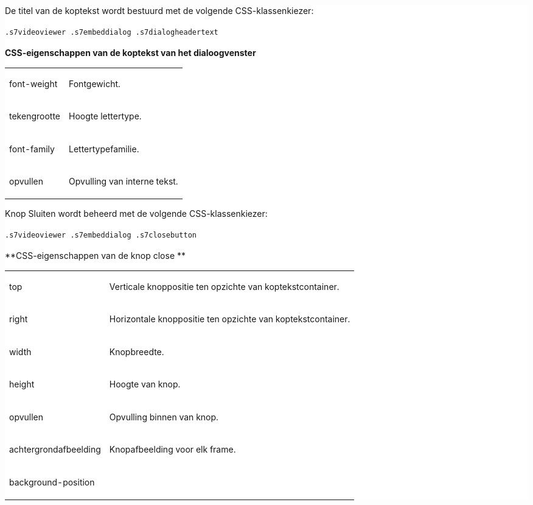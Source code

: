 De titel van de koptekst wordt bestuurd met de volgende CSS-klassenkiezer:

```
.s7videoviewer .s7embeddialog .s7dialogheadertext
```

**CSS-eigenschappen van de koptekst van het dialoogvenster**

<table id="table_207B4B13153E425EAB38FC61F382A05F"> 
 <tbody> 
  <tr> 
   <td colname="col1"> <p> <span class="codeph"> font-weight  </span> </p> </td> 
   <td colname="col2"> <p>Fontgewicht. </p> </td> 
  </tr> 
  <tr> 
   <td colname="col1"> <p> <span class="codeph"> tekengrootte  </span> </p> </td> 
   <td colname="col2"> <p>Hoogte lettertype. </p> </td> 
  </tr> 
  <tr> 
   <td colname="col1"> <p> <span class="codeph"> font-family  </span> </p> </td> 
   <td colname="col2"> <p>Lettertypefamilie. </p> </td> 
  </tr> 
  <tr> 
   <td colname="col1"> <p> <span class="codeph"> opvullen  </span> </p> </td> 
   <td colname="col2"> <p>Opvulling van interne tekst. </p> </td> 
  </tr> 
 </tbody> 
</table>

Knop Sluiten wordt beheerd met de volgende CSS-klassenkiezer:

```
.s7videoviewer .s7embeddialog .s7closebutton
```

**CSS-eigenschappen van de knop close **

<table id="table_FAECBC489FC442588E50E3DA0AC16DD7"> 
 <tbody> 
  <tr> 
   <td colname="col1"> <p> <span class="codeph"> top  </span> </p> </td> 
   <td colname="col2"> <p> Verticale knoppositie ten opzichte van koptekstcontainer. </p> </td> 
  </tr> 
  <tr> 
   <td colname="col1"> <p> <span class="codeph"> right  </span> </p> </td> 
   <td colname="col2"> <p> Horizontale knoppositie ten opzichte van koptekstcontainer. </p> </td> 
  </tr> 
  <tr> 
   <td colname="col1"> <p> <span class="codeph"> width  </span> </p> </td> 
   <td colname="col2"> <p>Knopbreedte. </p> </td> 
  </tr> 
  <tr> 
   <td colname="col1"> <p> <span class="codeph"> height  </span> </p> </td> 
   <td colname="col2"> <p>Hoogte van knop. </p> </td> 
  </tr> 
  <tr> 
   <td colname="col1"> <p> <span class="codeph"> opvullen  </span> </p> </td> 
   <td colname="col2"> <p>Opvulling binnen van knop. </p> </td> 
  </tr> 
  <tr> 
   <td colname="col1"> <p> <span class="codeph"> achtergrondafbeelding  </span> </p> </td> 
   <td colname="col2"> <p>Knopafbeelding voor elk frame. </p> </td> 
  </tr> 
  <tr> 
   <td colname="col1"> <p> <span class="codeph"> background-position  </span> </p> </td> 